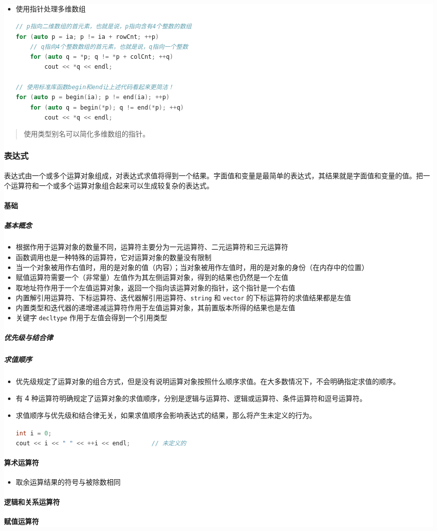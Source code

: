 - 使用指针处理多维数组

  ```cpp
  // p指向二维数组的首元素，也就是说，p指向含有4个整数的数组
  for (auto p = ia; p != ia + rowCnt; ++p)
      // q指向4个整数数组的首元素，也就是说，q指向一个整数
      for (auto q = *p; q != *p + colCnt; ++q)
          cout << *q << endl;
  
  // 使用标准库函数begin和end让上述代码看起来更简洁！
  for (auto p = begin(ia); p != end(ia); ++p)
      for (auto q = begin(*p); q != end(*p); ++q)
          cout << *q << endl;
  ```

> 使用类型别名可以简化多维数组的指针。

### 表达式

表达式由一个或多个运算对象组成，对表达式求值将得到一个结果。字面值和变量是最简单的表达式，其结果就是字面值和变量的值。把一个运算符和一个或多个运算对象组合起来可以生成较复杂的表达式。

#### 基础

##### 基本概念

- 根据作用于运算对象的数量不同，运算符主要分为一元运算符、二元运算符和三元运算符
- 函数调用也是一种特殊的运算符，它对运算对象的数量没有限制
- 当一个对象被用作右值时，用的是对象的值（内容）；当对象被用作左值时，用的是对象的身份（在内存中的位置）
- 赋值运算符需要一个（非常量）左值作为其左侧运算对象，得到的结果也仍然是一个左值
- 取地址符作用于一个左值运算对象，返回一个指向该运算对象的指针，这个指针是一个右值
- 内置解引用运算符、下标运算符、迭代器解引用运算符、`string` 和 `vector` 的下标运算符的求值结果都是左值
- 内置类型和迭代器的递增递减运算符作用于左值运算对象，其前置版本所得的结果也是左值
- 关键字 `decltype` 作用于左值会得到一个引用类型

##### 优先级与结合律

##### 求值顺序

- 优先级规定了运算对象的组合方式，但是没有说明运算对象按照什么顺序求值。在大多数情况下，不会明确指定求值的顺序。

- 有 4 种运算符明确规定了运算对象的求值顺序，分别是逻辑与运算符、逻辑或运算符、条件运算符和逗号运算符。

- 求值顺序与优先级和结合律无关，如果求值顺序会影响表达式的结果，那么将产生未定义的行为。

  ```cpp
  int i = 0;
  cout << i << " " << ++i << endl;		// 未定义的
  ```

#### 算术运算符

- 取余运算结果的符号与被除数相同

#### 逻辑和关系运算符

#### 赋值运算符
